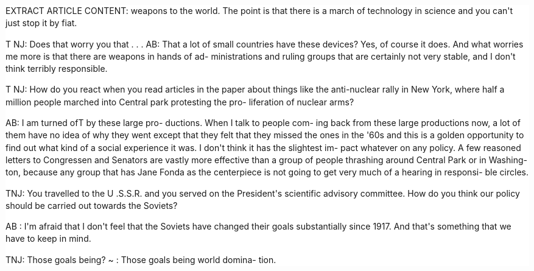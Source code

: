 EXTRACT ARTICLE CONTENT:
weapons to the world. The point is that 
there is a march of technology in 
science and you can't just stop it by 
fiat. 

T NJ: Does that worry you that . . . 
AB: That a lot of small countries have 
these devices? Yes, of course it does. 
And what worries me more is that 
there are weapons in hands of ad-
ministrations and ruling groups that 
are certainly not very stable, and I 
don't think terribly responsible. 

T NJ: How do you react when you read 
articles in the paper about things like 
the anti-nuclear rally in New York, 
where half a million people marched 
into Central park protesting the pro-
liferation of nuclear arms? 

AB: I am turned ofT by these large pro-
ductions. When I talk to people com-
ing back from these large productions 
now, a lot of them have no idea of why 
they went except that they felt that they 
missed the ones in the '60s and this is a 
golden opportunity to find out what 
kind of a social experience it was. 
I don't think it has the slightest im-
pact whatever on any policy. 
A few reasoned letters to Congressen 
and Senators are vastly more effective 
than a group of people thrashing 
around Central Park or in Washing-
ton, because any group that has Jane 
Fonda as the centerpiece is not going to 
get very much of a hearing in responsi-
ble circles. 

TNJ: You travelled to the U .S.S.R. 
and you served on the President's 
scientific advisory committee. How do 
you think our policy should be carried 
out towards the Soviets? 

AB : I'm afraid that I don't feel that the 
Soviets have changed their goals 
substantially since 1917. And that's 
something that we have to keep in 
mind. 

TNJ: Those goals being? 
~ : Those goals being world domina-
tion. 
